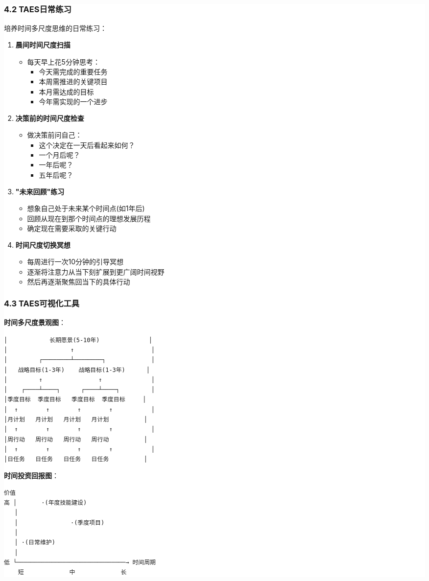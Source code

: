 ### 4.2 TAES日常练习

培养时间多尺度思维的日常练习：

1. **晨间时间尺度扫描**
   - 每天早上花5分钟思考：
     - 今天需完成的重要任务
     - 本周需推进的关键项目
     - 本月需达成的目标
     - 今年需实现的一个进步

2. **决策前的时间尺度检查**
   - 做决策前问自己：
     - 这个决定在一天后看起来如何？
     - 一个月后呢？
     - 一年后呢？
     - 五年后呢？

3. **"未来回顾"练习**
   - 想象自己处于未来某个时间点(如1年后)
   - 回顾从现在到那个时间点的理想发展历程
   - 确定现在需要采取的关键行动

4. **时间尺度切换冥想**
   - 每周进行一次10分钟的引导冥想
   - 逐渐将注意力从当下刻扩展到更广阔时间视野
   - 然后再逐渐聚焦回当下的具体行动

### 4.3 TAES可视化工具

**时间多尺度景观图**：

```
│            长期愿景(5-10年)              │
│                  ↑                      │
│         ┌────────┴────────┐             │
│   战略目标(1-3年)    战略目标(1-3年)      │
│         ↑                ↑              │
│    ┌────┴────┐      ┌────┴────┐         │
│季度目标  季度目标   季度目标  季度目标     │
│  ↑        ↑        ↑        ↑           │
│月计划   月计划   月计划   月计划          │
│  ↑        ↑        ↑        ↑           │
│周行动   周行动   周行动   周行动          │
│  ↑        ↑        ↑        ↑           │
│日任务   日任务   日任务   日任务          │
```

**时间投资回报图**：

```
价值
高 │       ·(年度技能建设)
   │               
   │               ·(季度项目)
   │   
   │ ·(日常维护)
   │               
低 └───────────────────────────────→ 时间周期
    短             中             长
```
